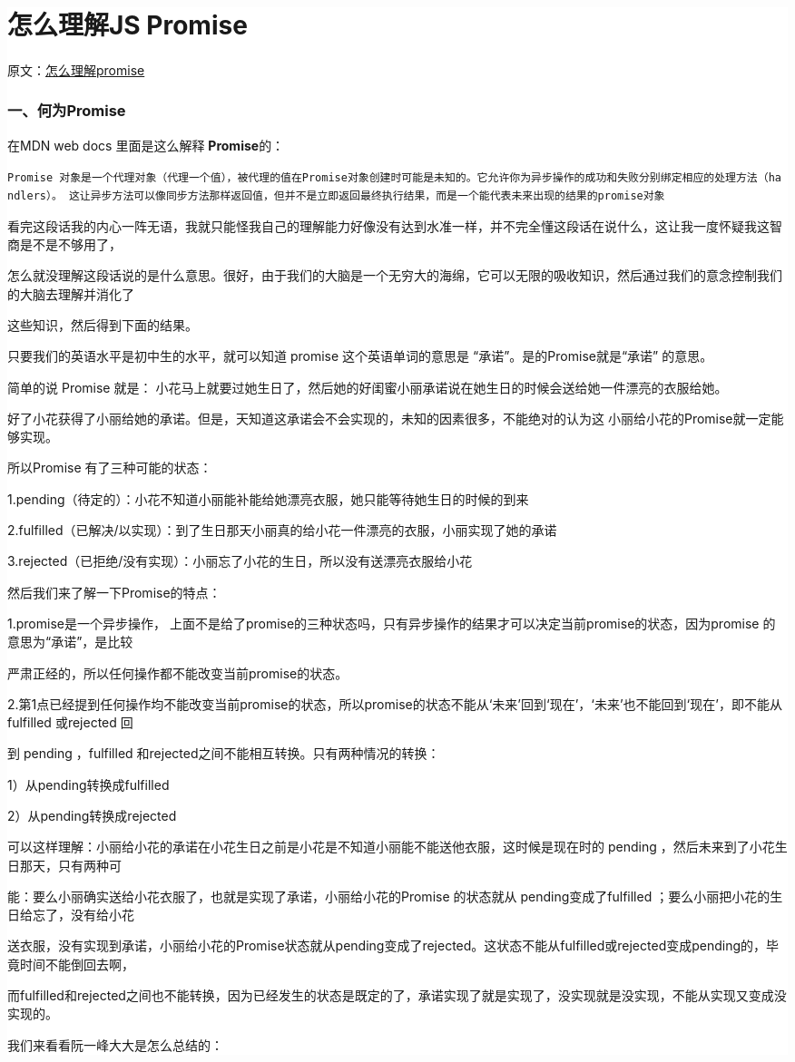 # 怎么理解JS Promise

原文：[怎么理解promise](https://blog.csdn.net/qq_37860963/article/details/81539118?ops_request_misc=%257B%2522request%255Fid%2522%253A%2522163852369316780271530293%2522%252C%2522scm%2522%253A%252220140713.130102334.pc%255Fall.%2522%257D&request_id=163852369316780271530293&biz_id=0&utm_medium=distribute.pc_search_result.none-task-blog-2~all~first_rank_ecpm_v1~rank_v31_ecpm-2-81539118.pc_search_result_cache&utm_term=js+promise&spm=1018.2226.3001.4187)

### 一、何为Promise

在MDN web docs 里面是这么解释 **Promise**的：

```
Promise 对象是一个代理对象（代理一个值），被代理的值在Promise对象创建时可能是未知的。它允许你为异步操作的成功和失败分别绑定相应的处理方法（handlers）。 这让异步方法可以像同步方法那样返回值，但并不是立即返回最终执行结果，而是一个能代表未来出现的结果的promise对象
```

 看完这段话我的内心一阵无语，我就只能怪我自己的理解能力好像没有达到水准一样，并不完全懂这段话在说什么，这让我一度怀疑我这智商是不是不够用了，

怎么就没理解这段话说的是什么意思。很好，由于我们的大脑是一个无穷大的海绵，它可以无限的吸收知识，然后通过我们的意念控制我们的大脑去理解并消化了

这些知识，然后得到下面的结果。

只要我们的英语水平是初中生的水平，就可以知道 promise 这个英语单词的意思是 “承诺”。是的Promise就是“承诺” 的意思。

简单的说 Promise 就是： 小花马上就要过她生日了，然后她的好闺蜜小丽承诺说在她生日的时候会送给她一件漂亮的衣服给她。

好了小花获得了小丽给她的承诺。但是，天知道这承诺会不会实现的，未知的因素很多，不能绝对的认为这 小丽给小花的Promise就一定能够实现。

所以Promise 有了三种可能的状态：

1.pending（待定的）：小花不知道小丽能补能给她漂亮衣服，她只能等待她生日的时候的到来

2.fulfilled（已解决/以实现）：到了生日那天小丽真的给小花一件漂亮的衣服，小丽实现了她的承诺

3.rejected（已拒绝/没有实现）：小丽忘了小花的生日，所以没有送漂亮衣服给小花

然后我们来了解一下Promise的特点：

1.promise是一个异步操作， 上面不是给了promise的三种状态吗，只有异步操作的结果才可以决定当前promise的状态，因为promise 的意思为“承诺”，是比较

严肃正经的，所以任何操作都不能改变当前promise的状态。

2.第1点已经提到任何操作均不能改变当前promise的状态，所以promise的状态不能从‘未来’回到‘现在’，‘未来’也不能回到‘现在’，即不能从 fulfilled 或rejected 回

到 pending ，fulfilled 和rejected之间不能相互转换。只有两种情况的转换：

1）从pending转换成fulfilled

2）从pending转换成rejected

可以这样理解：小丽给小花的承诺在小花生日之前是小花是不知道小丽能不能送他衣服，这时候是现在时的 pending ，然后未来到了小花生日那天，只有两种可

能：要么小丽确实送给小花衣服了，也就是实现了承诺，小丽给小花的Promise 的状态就从 pending变成了fulfilled ；要么小丽把小花的生日给忘了，没有给小花

送衣服，没有实现到承诺，小丽给小花的Promise状态就从pending变成了rejected。这状态不能从fulfilled或rejected变成pending的，毕竟时间不能倒回去啊，

而fulfilled和rejected之间也不能转换，因为已经发生的状态是既定的了，承诺实现了就是实现了，没实现就是没实现，不能从实现又变成没实现的。

我们来看看阮一峰大大是怎么总结的：
